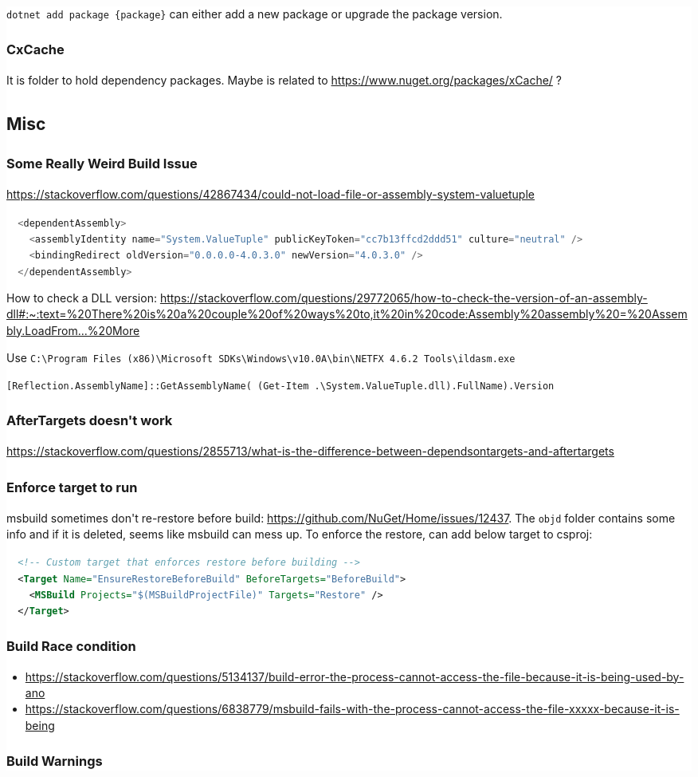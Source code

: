 `dotnet add package {package}` can either add a new package or upgrade the package version.

### CxCache

It is folder to hold dependency packages. Maybe is related to <https://www.nuget.org/packages/xCache/> ?

## Misc

### Some Really Weird Build Issue

<https://stackoverflow.com/questions/42867434/could-not-load-file-or-assembly-system-valuetuple>

```C#
  <dependentAssembly>
    <assemblyIdentity name="System.ValueTuple" publicKeyToken="cc7b13ffcd2ddd51" culture="neutral" />
    <bindingRedirect oldVersion="0.0.0.0-4.0.3.0" newVersion="4.0.3.0" />
  </dependentAssembly>
```

How to check a DLL version: <https://stackoverflow.com/questions/29772065/how-to-check-the-version-of-an-assembly-dll#:~:text=%20There%20is%20a%20couple%20of%20ways%20to,it%20in%20code:Assembly%20assembly%20=%20Assembly.LoadFrom...%20More>

Use `C:\Program Files (x86)\Microsoft SDKs\Windows\v10.0A\bin\NETFX 4.6.2 Tools\ildasm.exe`

`[Reflection.AssemblyName]::GetAssemblyName( (Get-Item .\System.ValueTuple.dll).FullName).Version`

### AfterTargets doesn't work

<https://stackoverflow.com/questions/2855713/what-is-the-difference-between-dependsontargets-and-aftertargets>

### Enforce target to run

msbuild sometimes don't re-restore before build: <https://github.com/NuGet/Home/issues/12437>. The `objd` folder contains some info and if it is deleted, seems like msbuild can mess up. To enforce the restore, can add below target to csproj:

```xml
  <!-- Custom target that enforces restore before building -->
  <Target Name="EnsureRestoreBeforeBuild" BeforeTargets="BeforeBuild">
    <MSBuild Projects="$(MSBuildProjectFile)" Targets="Restore" />
  </Target>
```

### Build Race condition

- <https://stackoverflow.com/questions/5134137/build-error-the-process-cannot-access-the-file-because-it-is-being-used-by-ano>
- <https://stackoverflow.com/questions/6838779/msbuild-fails-with-the-process-cannot-access-the-file-xxxxx-because-it-is-being>

### Build Warnings
